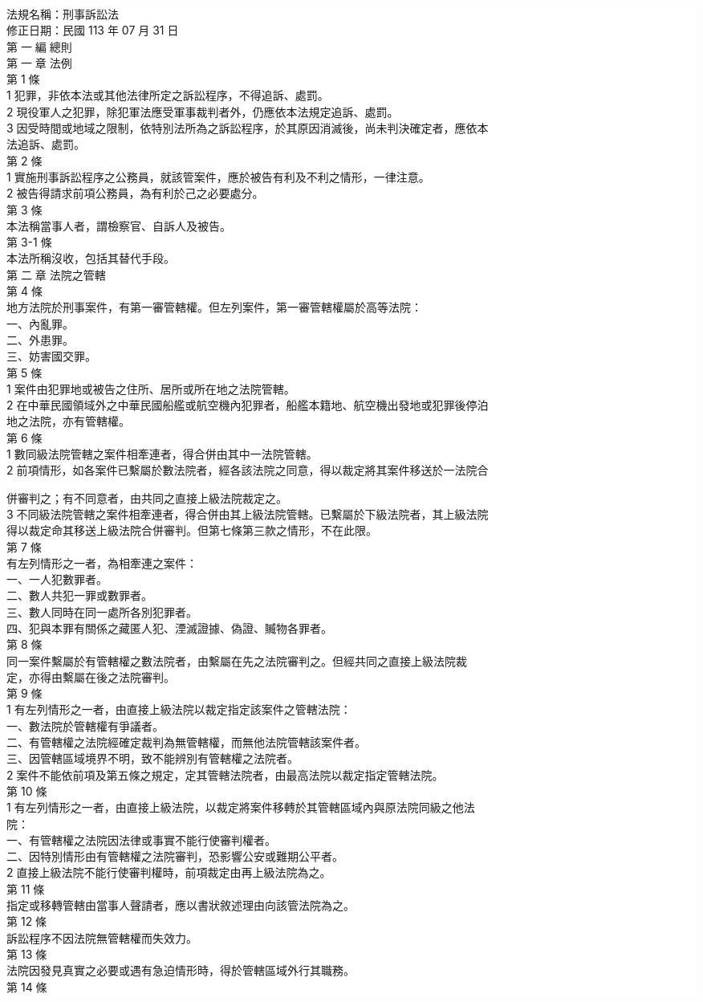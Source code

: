 法規名稱：刑事訴訟法  
修正日期：民國 113 年 07 月 31 日  
第 一 編 總則  
第 一 章 法例  
第 1 條  
1 犯罪，非依本法或其他法律所定之訴訟程序，不得追訴、處罰。  
2 現役軍人之犯罪，除犯軍法應受軍事裁判者外，仍應依本法規定追訴、處罰。  
3 因受時間或地域之限制，依特別法所為之訴訟程序，於其原因消滅後，尚未判決確定者，應依本  
法追訴、處罰。  
第 2 條  
1 實施刑事訴訟程序之公務員，就該管案件，應於被告有利及不利之情形，一律注意。  
2 被告得請求前項公務員，為有利於己之必要處分。  
第 3 條  
本法稱當事人者，謂檢察官、自訴人及被告。  
第 3-1 條  
本法所稱沒收，包括其替代手段。  
第 二 章 法院之管轄  
第 4 條  
地方法院於刑事案件，有第一審管轄權。但左列案件，第一審管轄權屬於高等法院：  
一、內亂罪。  
二、外患罪。  
三、妨害國交罪。  
第 5 條  
1 案件由犯罪地或被告之住所、居所或所在地之法院管轄。  
2 在中華民國領域外之中華民國船艦或航空機內犯罪者，船艦本籍地、航空機出發地或犯罪後停泊  
地之法院，亦有管轄權。  
第 6 條  
1 數同級法院管轄之案件相牽連者，得合併由其中一法院管轄。  
2 前項情形，如各案件已繫屬於數法院者，經各該法院之同意，得以裁定將其案件移送於一法院合  


併審判之；有不同意者，由共同之直接上級法院裁定之。  
3 不同級法院管轄之案件相牽連者，得合併由其上級法院管轄。已繫屬於下級法院者，其上級法院  
得以裁定命其移送上級法院合併審判。但第七條第三款之情形，不在此限。  
第 7 條  
有左列情形之一者，為相牽連之案件：  
一、一人犯數罪者。  
二、數人共犯一罪或數罪者。  
三、數人同時在同一處所各別犯罪者。  
四、犯與本罪有關係之藏匿人犯、湮滅證據、偽證、贓物各罪者。  
第 8 條  
同一案件繫屬於有管轄權之數法院者，由繫屬在先之法院審判之。但經共同之直接上級法院裁  
定，亦得由繫屬在後之法院審判。  
第 9 條  
1 有左列情形之一者，由直接上級法院以裁定指定該案件之管轄法院：  
一、數法院於管轄權有爭議者。  
二、有管轄權之法院經確定裁判為無管轄權，而無他法院管轄該案件者。  
三、因管轄區域境界不明，致不能辨別有管轄權之法院者。  
2 案件不能依前項及第五條之規定，定其管轄法院者，由最高法院以裁定指定管轄法院。  
第 10 條  
1 有左列情形之一者，由直接上級法院，以裁定將案件移轉於其管轄區域內與原法院同級之他法  
院：  
一、有管轄權之法院因法律或事實不能行使審判權者。  
二、因特別情形由有管轄權之法院審判，恐影響公安或難期公平者。  
2 直接上級法院不能行使審判權時，前項裁定由再上級法院為之。  
第 11 條  
指定或移轉管轄由當事人聲請者，應以書狀敘述理由向該管法院為之。  
第 12 條  
訴訟程序不因法院無管轄權而失效力。  
第 13 條  
法院因發見真實之必要或遇有急迫情形時，得於管轄區域外行其職務。  
第 14 條  
